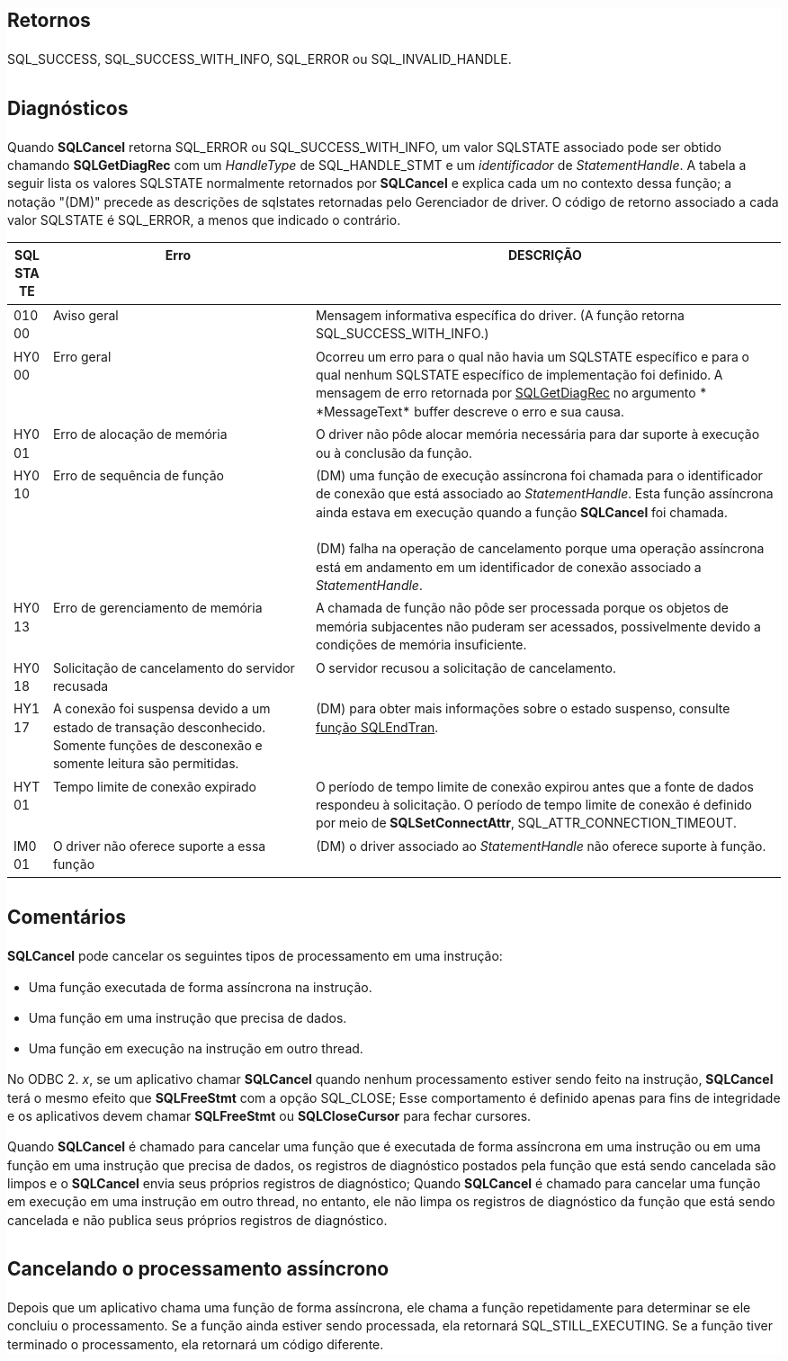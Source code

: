 ## <a name="returns"></a>Retornos  
 SQL_SUCCESS, SQL_SUCCESS_WITH_INFO, SQL_ERROR ou SQL_INVALID_HANDLE.  
  
## <a name="diagnostics"></a>Diagnósticos  
 Quando **SQLCancel** retorna SQL_ERROR ou SQL_SUCCESS_WITH_INFO, um valor SQLSTATE associado pode ser obtido chamando **SQLGetDiagRec** com um *HandleType* de SQL_HANDLE_STMT e um *identificador* de *StatementHandle*. A tabela a seguir lista os valores SQLSTATE normalmente retornados por **SQLCancel** e explica cada um no contexto dessa função; a notação "(DM)" precede as descrições de sqlstates retornadas pelo Gerenciador de driver. O código de retorno associado a cada valor SQLSTATE é SQL_ERROR, a menos que indicado o contrário.  
  
|SQLSTATE|Erro|DESCRIÇÃO|  
|--------------|-----------|-----------------|  
|01000|Aviso geral|Mensagem informativa específica do driver. (A função retorna SQL_SUCCESS_WITH_INFO.)|  
|HY000|Erro geral|Ocorreu um erro para o qual não havia um SQLSTATE específico e para o qual nenhum SQLSTATE específico de implementação foi definido. A mensagem de erro retornada por [SQLGetDiagRec](../../../odbc/reference/syntax/sqlgetdiagrec-function.md) no argumento * \*MessageText* buffer descreve o erro e sua causa.|  
|HY001|Erro de alocação de memória|O driver não pôde alocar memória necessária para dar suporte à execução ou à conclusão da função.|  
|HY010|Erro de sequência de função|(DM) uma função de execução assíncrona foi chamada para o identificador de conexão que está associado ao *StatementHandle*. Esta função assíncrona ainda estava em execução quando a função **SQLCancel** foi chamada.<br /><br /> (DM) falha na operação de cancelamento porque uma operação assíncrona está em andamento em um identificador de conexão associado a *StatementHandle*.|  
|HY013|Erro de gerenciamento de memória|A chamada de função não pôde ser processada porque os objetos de memória subjacentes não puderam ser acessados, possivelmente devido a condições de memória insuficiente.|  
|HY018|Solicitação de cancelamento do servidor recusada|O servidor recusou a solicitação de cancelamento.|  
|HY117|A conexão foi suspensa devido a um estado de transação desconhecido. Somente funções de desconexão e somente leitura são permitidas.|(DM) para obter mais informações sobre o estado suspenso, consulte [função SQLEndTran](../../../odbc/reference/syntax/sqlendtran-function.md).|  
|HYT01|Tempo limite de conexão expirado|O período de tempo limite de conexão expirou antes que a fonte de dados respondeu à solicitação. O período de tempo limite de conexão é definido por meio de **SQLSetConnectAttr**, SQL_ATTR_CONNECTION_TIMEOUT.|  
|IM001|O driver não oferece suporte a essa função|(DM) o driver associado ao *StatementHandle* não oferece suporte à função.|  
  
## <a name="comments"></a>Comentários  
 **SQLCancel** pode cancelar os seguintes tipos de processamento em uma instrução:  
  
-   Uma função executada de forma assíncrona na instrução.  
  
-   Uma função em uma instrução que precisa de dados.  
  
-   Uma função em execução na instrução em outro thread.  
  
 No ODBC 2. *x*, se um aplicativo chamar **SQLCancel** quando nenhum processamento estiver sendo feito na instrução, **SQLCancel** terá o mesmo efeito que **SQLFreeStmt** com a opção SQL_CLOSE; Esse comportamento é definido apenas para fins de integridade e os aplicativos devem chamar **SQLFreeStmt** ou **SQLCloseCursor** para fechar cursores.  
  
 Quando **SQLCancel** é chamado para cancelar uma função que é executada de forma assíncrona em uma instrução ou em uma função em uma instrução que precisa de dados, os registros de diagnóstico postados pela função que está sendo cancelada são limpos e o **SQLCancel** envia seus próprios registros de diagnóstico; Quando **SQLCancel** é chamado para cancelar uma função em execução em uma instrução em outro thread, no entanto, ele não limpa os registros de diagnóstico da função que está sendo cancelada e não publica seus próprios registros de diagnóstico.  
  
## <a name="canceling-asynchronous-processing"></a>Cancelando o processamento assíncrono  
 Depois que um aplicativo chama uma função de forma assíncrona, ele chama a função repetidamente para determinar se ele concluiu o processamento. Se a função ainda estiver sendo processada, ela retornará SQL_STILL_EXECUTING. Se a função tiver terminado o processamento, ela retornará um código diferente.  
  